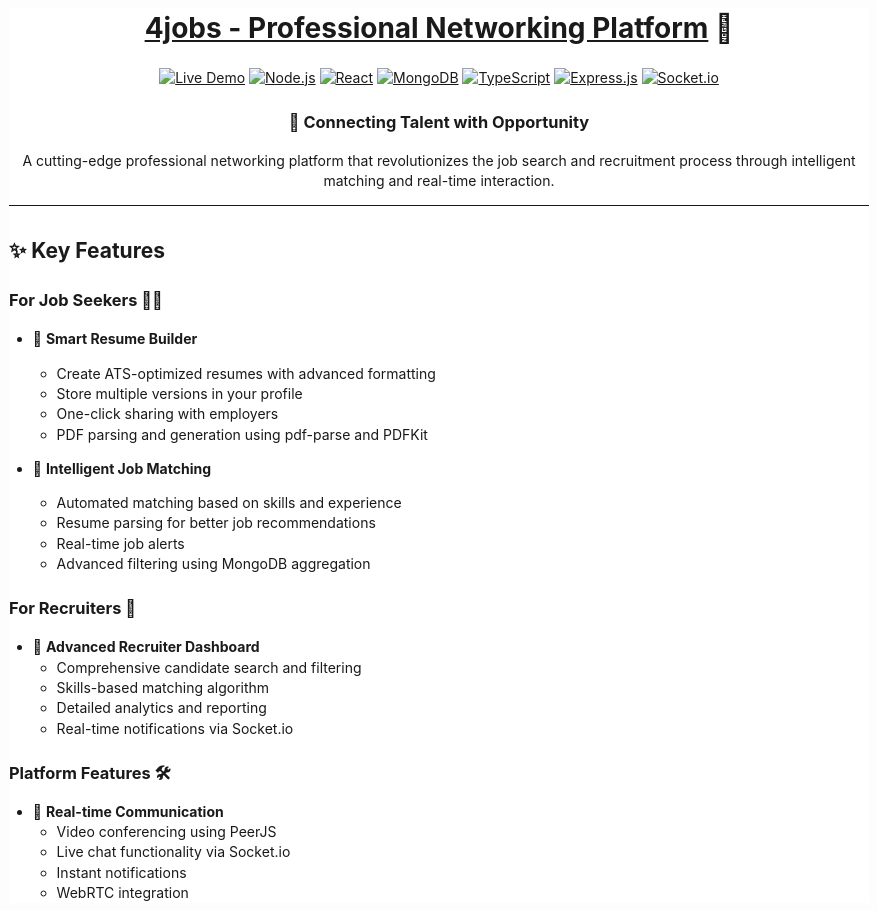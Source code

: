 <div align="center">
  
# [4jobs - Professional Networking Platform](https://4jobs.online) 🚀

[![Live Demo](https://img.shields.io/badge/Live-Demo-brightgreen.svg)](https://4jobs.online)
[![Node.js](https://img.shields.io/badge/Node.js-43853D?style=flat&logo=node.js&logoColor=white)](https://nodejs.org/)
[![React](https://img.shields.io/badge/React-20232A?style=flat&logo=react&logoColor=61DAFB)](https://reactjs.org/)
[![MongoDB](https://img.shields.io/badge/MongoDB-4EA94B?style=flat&logo=mongodb&logoColor=white)](https://www.mongodb.com/)
[![TypeScript](https://img.shields.io/badge/TypeScript-007ACC?style=flat&logo=typescript&logoColor=white)](https://www.typescriptlang.org/)
[![Express.js](https://img.shields.io/badge/Express.js-404D59?style=flat&logo=express&logoColor=white)](https://expressjs.com/)
[![Socket.io](https://img.shields.io/badge/Socket.io-010101?style=flat&logo=socket.io&logoColor=white)](https://socket.io/)

### 🌟 Connecting Talent with Opportunity

A cutting-edge professional networking platform that revolutionizes the job search and recruitment process through intelligent matching and real-time interaction.

</div>

---

## ✨ Key Features

### For Job Seekers 👨‍💼
- 📝 **Smart Resume Builder**
  - Create ATS-optimized resumes with advanced formatting
  - Store multiple versions in your profile
  - One-click sharing with employers
  - PDF parsing and generation using pdf-parse and PDFKit
  
- 🎯 **Intelligent Job Matching**
  - Automated matching based on skills and experience
  - Resume parsing for better job recommendations
  - Real-time job alerts
  - Advanced filtering using MongoDB aggregation

### For Recruiters 👥
- 💼 **Advanced Recruiter Dashboard**
  - Comprehensive candidate search and filtering
  - Skills-based matching algorithm
  - Detailed analytics and reporting
  - Real-time notifications via Socket.io

### Platform Features 🛠️
- 💬 **Real-time Communication**
  - Video conferencing using PeerJS
  - Live chat functionality via Socket.io
  - Instant notifications
  - WebRTC integration
